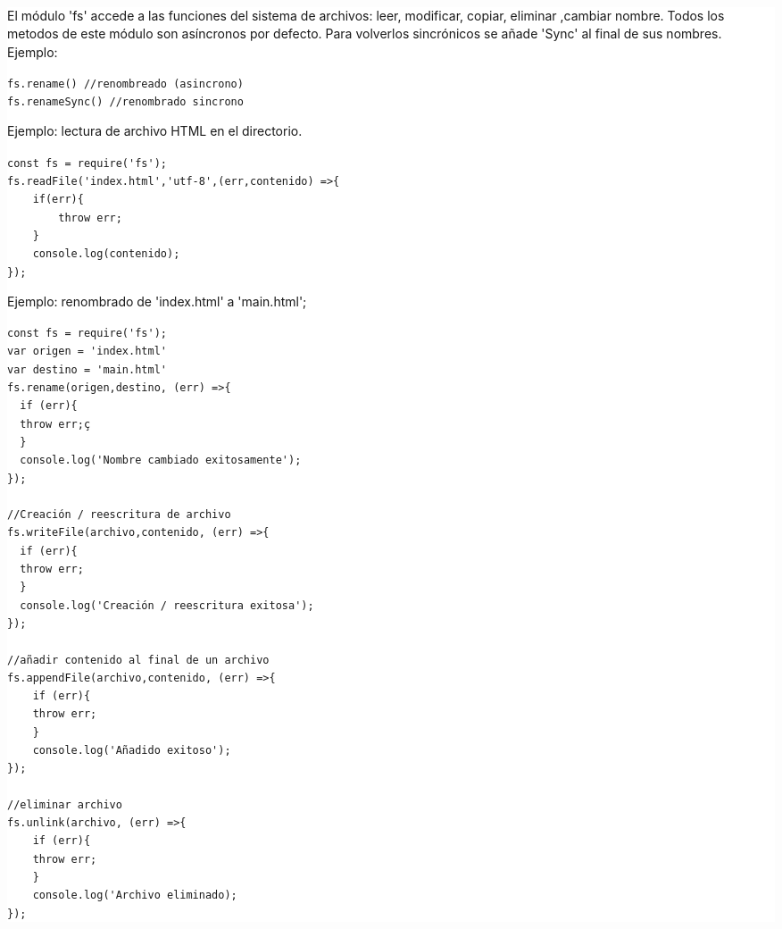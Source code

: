 El módulo 'fs' accede a las funciones del sistema de archivos: leer, modificar, copiar, eliminar ,cambiar nombre. Todos los metodos de este módulo son asíncronos por defecto. Para volverlos sincrónicos se añade 'Sync' al final de sus nombres. Ejemplo:
```
fs.rename() //renombreado (asincrono)
fs.renameSync() //renombrado sincrono
```
Ejemplo: lectura de archivo HTML en el directorio.
```
const fs = require('fs');
fs.readFile('index.html','utf-8',(err,contenido) =>{
    if(err){
        throw err;
    }
    console.log(contenido);
});
```
Ejemplo: renombrado de 'index.html' a 'main.html';
```
const fs = require('fs');
var origen = 'index.html'
var destino = 'main.html'
fs.rename(origen,destino, (err) =>{
  if (err){
  throw err;ç
  }
  console.log('Nombre cambiado exitosamente');
});

//Creación / reescritura de archivo
fs.writeFile(archivo,contenido, (err) =>{
  if (err){
  throw err;
  }
  console.log('Creación / reescritura exitosa');
});

//añadir contenido al final de un archivo
fs.appendFile(archivo,contenido, (err) =>{
    if (err){
    throw err;
    }
    console.log('Añadido exitoso');
});

//eliminar archivo
fs.unlink(archivo, (err) =>{
    if (err){
    throw err;
    }
    console.log('Archivo eliminado);
});

```
